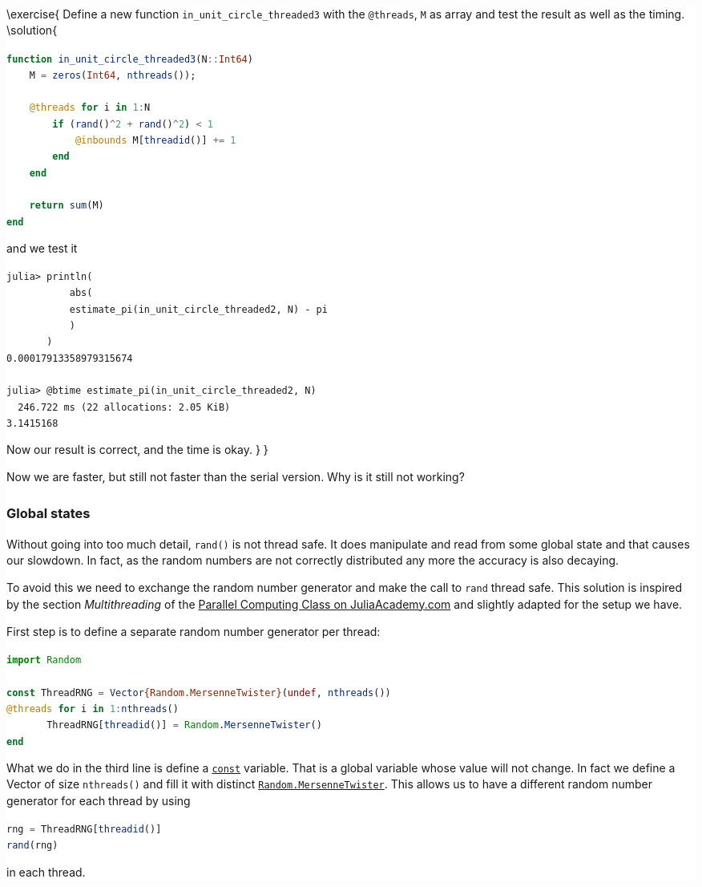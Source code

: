 \exercise{
Define a new function `in_unit_circle_threaded3` with the `@threads`, `M` as array and test the result as well as the timing.
\solution{
```julia
function in_unit_circle_threaded3(N::Int64)
    M = zeros(Int64, nthreads());
    
    @threads for i in 1:N
        if (rand()^2 + rand()^2) < 1
            @inbounds M[threadid()] += 1
        end
    end

    return sum(M)
end
```
and we test it
```julia-repl
julia> println(
           abs(
           estimate_pi(in_unit_circle_threaded2, N) - pi
           )
       )
0.00017913358979315674

julia> @btime estimate_pi(in_unit_circle_threaded2, N)
  246.722 ms (22 allocations: 2.05 KiB)
3.1415168
```
Now our result is correct, and the time is okay.
}
}

Now we are faster, but still not faster than the serial version. Why is it still not working?

### Global states

Without going into too much detail, `rand()` is not thread safe. It does manipulate and read from some global state and that causes our slowdown. In fact, as the random numbers are not correctly distributed any more the accuracy is also decaying. 

To avoid this we need to exchange the random number generator and make the call to `rand` thread safe. This solution is inspired by the section *Multithreading* of the [Parallel Computing Class on JuliaAcademy.com](https://juliaacademy.com/p/parallel-computing) and slightly adapted for the setup we have. 

First step is to define a separate random number generator per thread:
```julia
import Random

const ThreadRNG = Vector{Random.MersenneTwister}(undef, nthreads())
@threads for i in 1:nthreads()
       ThreadRNG[threadid()] = Random.MersenneTwister()
end
```
What we do in the third line is define a [`const`](https://docs.julialang.org/en/v1/base/base/#const) variable. That is a global variable whose value will not change. In fact we define a Vector of size `nthreads()` and fill it with distinct [`Random.MersenneTwister`](https://docs.julialang.org/en/v1/stdlib/Random/#Random.MersenneTwister). This allows us to have a different random number generator for each thread by using
```julia
rng = ThreadRNG[threadid()]
rand(rng)
```
in each thread. 
